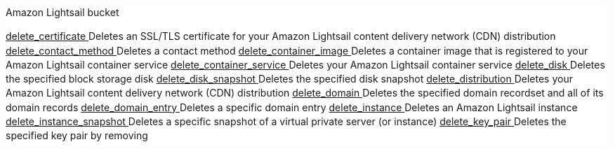 Amazon Lightsail bucket</td>
</tr>
<tr class="odd">
<td style="text-align: left;"><a href="../lightsail_delete_certificate/"> delete_certificate </a></td>
<td style="text-align: left;">Deletes an SSL/TLS certificate for your
Amazon Lightsail content delivery network (CDN) distribution</td>
</tr>
<tr class="even">
<td style="text-align: left;"><a href="../lightsail_delete_contact_method/"> delete_contact_method </a></td>
<td style="text-align: left;">Deletes a contact method</td>
</tr>
<tr class="odd">
<td style="text-align: left;"><a href="../lightsail_delete_container_image/"> delete_container_image </a></td>
<td style="text-align: left;">Deletes a container image that is
registered to your Amazon Lightsail container service</td>
</tr>
<tr class="even">
<td style="text-align: left;"><a href="../lightsail_delete_container_service/"> delete_container_service </a></td>
<td style="text-align: left;">Deletes your Amazon Lightsail container
service</td>
</tr>
<tr class="odd">
<td style="text-align: left;"><a href="../lightsail_delete_disk/"> delete_disk </a></td>
<td style="text-align: left;">Deletes the specified block storage
disk</td>
</tr>
<tr class="even">
<td style="text-align: left;"><a href="../lightsail_delete_disk_snapshot/"> delete_disk_snapshot </a></td>
<td style="text-align: left;">Deletes the specified disk snapshot</td>
</tr>
<tr class="odd">
<td style="text-align: left;"><a href="../lightsail_delete_distribution/"> delete_distribution </a></td>
<td style="text-align: left;">Deletes your Amazon Lightsail content
delivery network (CDN) distribution</td>
</tr>
<tr class="even">
<td style="text-align: left;"><a href="../lightsail_delete_domain/"> delete_domain </a></td>
<td style="text-align: left;">Deletes the specified domain recordset and
all of its domain records</td>
</tr>
<tr class="odd">
<td style="text-align: left;"><a href="../lightsail_delete_domain_entry/"> delete_domain_entry </a></td>
<td style="text-align: left;">Deletes a specific domain entry</td>
</tr>
<tr class="even">
<td style="text-align: left;"><a href="../lightsail_delete_instance/"> delete_instance </a></td>
<td style="text-align: left;">Deletes an Amazon Lightsail instance</td>
</tr>
<tr class="odd">
<td style="text-align: left;"><a href="../lightsail_delete_instance_snapshot/"> delete_instance_snapshot </a></td>
<td style="text-align: left;">Deletes a specific snapshot of a virtual
private server (or instance)</td>
</tr>
<tr class="even">
<td style="text-align: left;"><a href="../lightsail_delete_key_pair/"> delete_key_pair </a></td>
<td style="text-align: left;">Deletes the specified key pair by removing